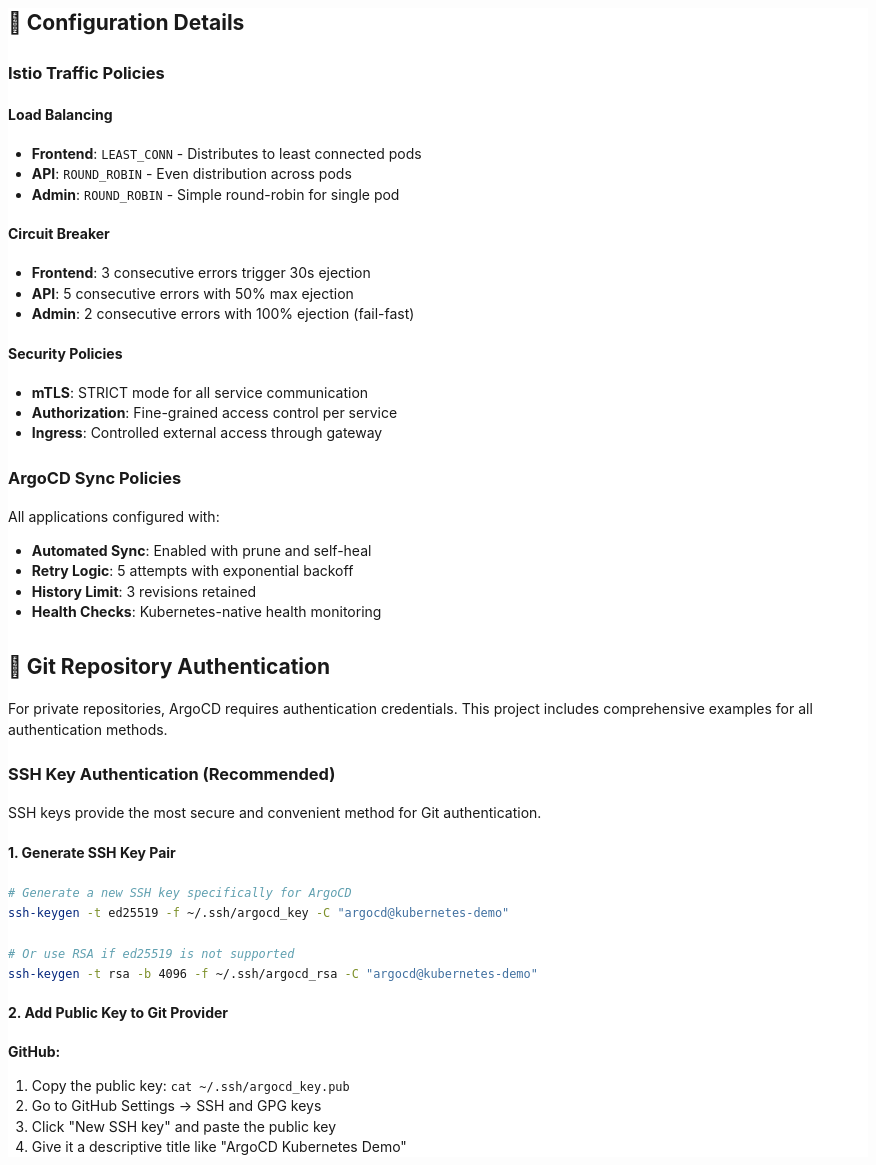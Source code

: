 ## 🔧 Configuration Details

### Istio Traffic Policies

#### Load Balancing
- **Frontend**: `LEAST_CONN` - Distributes to least connected pods
- **API**: `ROUND_ROBIN` - Even distribution across pods
- **Admin**: `ROUND_ROBIN` - Simple round-robin for single pod

#### Circuit Breaker
- **Frontend**: 3 consecutive errors trigger 30s ejection
- **API**: 5 consecutive errors with 50% max ejection
- **Admin**: 2 consecutive errors with 100% ejection (fail-fast)

#### Security Policies
- **mTLS**: STRICT mode for all service communication
- **Authorization**: Fine-grained access control per service
- **Ingress**: Controlled external access through gateway

### ArgoCD Sync Policies

All applications configured with:
- **Automated Sync**: Enabled with prune and self-heal
- **Retry Logic**: 5 attempts with exponential backoff
- **History Limit**: 3 revisions retained
- **Health Checks**: Kubernetes-native health monitoring

## 🔐 Git Repository Authentication

For private repositories, ArgoCD requires authentication credentials. This project includes comprehensive examples for all authentication methods.

### SSH Key Authentication (Recommended)

SSH keys provide the most secure and convenient method for Git authentication.

#### 1. Generate SSH Key Pair
```bash
# Generate a new SSH key specifically for ArgoCD
ssh-keygen -t ed25519 -f ~/.ssh/argocd_key -C "argocd@kubernetes-demo"

# Or use RSA if ed25519 is not supported
ssh-keygen -t rsa -b 4096 -f ~/.ssh/argocd_rsa -C "argocd@kubernetes-demo"
```

#### 2. Add Public Key to Git Provider

**GitHub:**
1. Copy the public key: `cat ~/.ssh/argocd_key.pub`
2. Go to GitHub Settings → SSH and GPG keys
3. Click "New SSH key" and paste the public key
4. Give it a descriptive title like "ArgoCD Kubernetes Demo"
